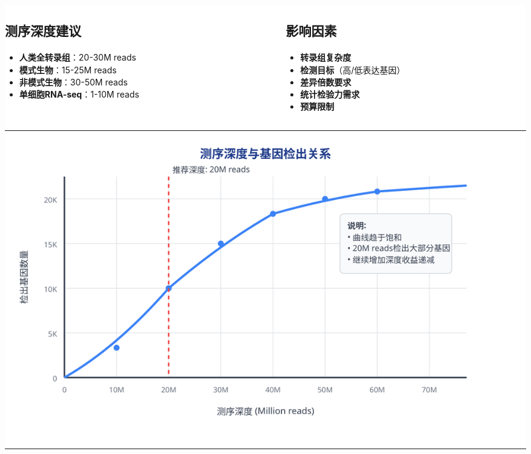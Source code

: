 <div class="columns">
<div class="column">

## 测序深度建议
- **人类全转录组**：20-30M reads
- **模式生物**：15-25M reads  
- **非模式生物**：30-50M reads
- **单细胞RNA-seq**：1-10M reads

</div>

---

<div class="column">

## 影响因素
- **转录组复杂度**
- **检测目标**（高/低表达基因）
- **差异倍数要求**
- **统计检验力需求**
- **预算限制**

</div>
</div>

---

![测序深度与基因检出关系](../images/sequencing_depth_detection.svg)

---